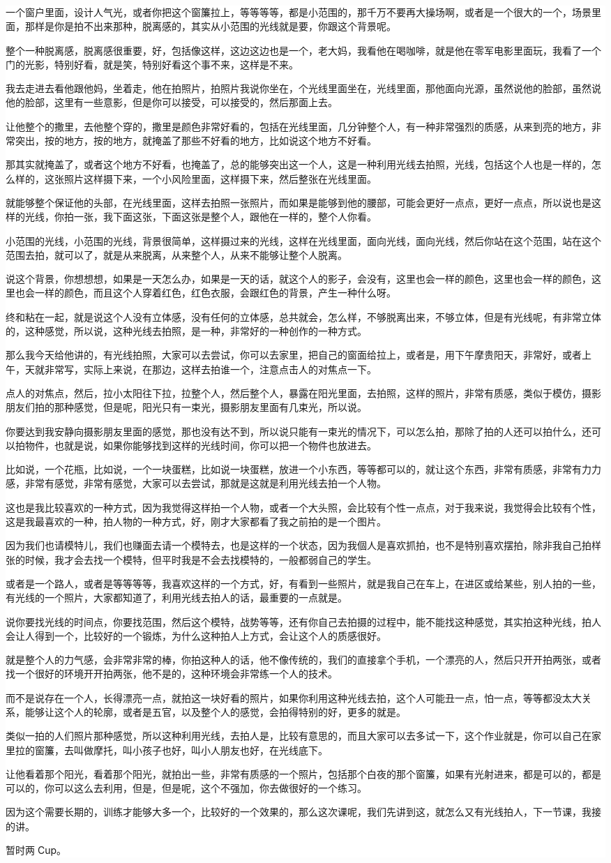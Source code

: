 一个窗户里面，设计人气光，或者你把这个窗簾拉上，等等等等，都是小范围的，那千万不要再大操场啊，或者是一个很大的一个，场景里面，那样是你是拍不出来那种，脱离感的，其实从小范围的光线就是要，你跟这个背景呢。

整个一种脱离感，脱离感很重要，好，包括像这样，这边这边也是一个，老大妈，我看他在喝咖啡，就是他在零军电影里面玩，我看了一个门的光影，特别好看，就是笑，特别好看这个事不来，这样是不来。

我去走进去看他跟他妈，坐着走，他在拍照片，拍照片我说你坐在，个光线里面坐在，光线里面，那他面向光源，虽然说他的脸部，虽然说他的脸部，这里有一些意影，但是你可以接受，可以接受的，然后那面上去。

让他整个的撒里，去他整个穿的，撒里是颜色非常好看的，包括在光线里面，几分钟整个人，有一种非常强烈的质感，从来到亮的地方，非常突出，按的地方，按的地方，就掩盖了那些不好看的地方，比如说这个地方不好看。

那其实就掩盖了，或者这个地方不好看，也掩盖了，总的能够突出这一个人，这是一种利用光线去拍照，光线，包括这个人也是一样的，怎么样的，这张照片这样摄下来，一个小风险里面，这样摄下来，然后整张在光线里面。

就能够整个保证他的头部，在光线里面，这样去拍照一张照片，而如果是能够到他的腰部，可能会更好一点点，更好一点点，所以说也是这样的光线，你拍一张，我下面这张，下面这张是整个人，跟他在一样的，整个人你看。

小范围的光线，小范围的光线，背景很简单，这样摄过来的光线，这样在光线里面，面向光线，面向光线，然后你站在这个范围，站在这个范围去拍，就可以了，就是从来脱离，从来整个人，从来不能够让整个人脱离。

说这个背景，你想想想，如果是一天怎么办，如果是一天的话，就这个人的影子，会没有，这里也会一样的颜色，这里也会一样的颜色，这里也会一样的颜色，而且这个人穿着红色，红色衣服，会跟红色的背景，产生一种什么呀。

终和粘在一起，就是说这个人没有立体感，没有任何的立体感，总共就会，怎么样，不够脱离出来，不够立体，但是有光线呢，有非常立体的，这种感觉，所以说，这种光线去拍照，是一种，非常好的一种创作的一种方式。

那么我今天给他讲的，有光线拍照，大家可以去尝试，你可以去家里，把自己的窗面给拉上，或者是，用下午摩贵阳天，非常好，或者上午，天就非常写，实际上来说，在那边，这样去拍谁一个，注意点击人的对焦点一下。

点人的对焦点，然后，拉小太阳往下拉，拉整个人，然后整个人，暴露在阳光里面，去拍照，这样的照片，非常有质感，类似于模仿，摄影朋友们拍的那种感觉，但是呢，阳光只有一束光，摄影朋友里面有几束光，所以说。

你要达到我安静向摄影朋友里面的感觉，那也没有达不到，所以说只能有一束光的情况下，可以怎么拍，那除了拍的人还可以拍什么，还可以拍物件，也就是说，如果你能够找到这样的光线时间，你可以把一个物件也放进去。

比如说，一个花瓶，比如说，一个一块蛋糕，比如说一块蛋糕，放进一个小东西，等等都可以的，就让这个东西，非常有质感，非常有力力感，非常有感觉，非常有感觉，大家可以去尝试，那就是这就是利用光线去拍一个人物。

这也是我比较喜欢的一种方式，因为我觉得这样拍一个人物，或者一个大头照，会比较有个性一点点，对于我来说，我觉得会比较有个性，这是我最喜欢的一种，拍人物的一种方式，好，刚才大家都看了我之前拍的是一个图片。

因为我们也请模特儿，我们也赚面去请一个模特去，也是这样的一个状态，因为我個人是喜欢抓拍，也不是特别喜欢摆拍，除非我自己拍样张的时候，我才会去找一个模特，但平时我是不会去找模特的，一般都弱自己的学生。

或者是一个路人，或者是等等等等，我喜欢这样的一个方式，好，有看到一些照片，就是我自己在车上，在进区或给某些，别人拍的一些，有光线的一个照片，大家都知道了，利用光线去拍人的话，最重要的一点就是。

说你要找光线的时间点，你要找范围，然后这个模特，战势等等，还有你自己去拍摄的过程中，能不能找这种感觉，其实拍这种光线，拍人会让人得到一个，比较好的一个锻炼，为什么这种拍人上方式，会让这个人的质感很好。

就是整个人的力气感，会非常非常的棒，你拍这种人的话，他不像传统的，我们的直接拿个手机，一个漂亮的人，然后只开开拍两张，或者找一个很好的环境开开拍两张，他不是的，这种环境会非常练一个人的技术。

而不是说存在一个人，长得漂亮一点，就拍这一块好看的照片，如果你利用这种光线去拍，这个人可能丑一点，怕一点，等等都没太大关系，能够让这个人的轮廓，或者是五官，以及整个人的感觉，会拍得特别的好，更多的就是。

类似一拍的人们照片那种感觉，所以这种利用光线，去拍人是，比较有意思的，而且大家可以去多试一下，这个作业就是，你可以自己在家里拉的窗簾，去叫做摩托，叫小孩子也好，叫小人朋友也好，在光线底下。

让他看着那个阳光，看着那个阳光，就拍出一些，非常有质感的一个照片，包括那个白夜的那个窗簾，如果有光射进来，都是可以的，都是可以的，你可以这么去利用，但是，但是呢，这个不强加，你去做很好的一个练习。

因为这个需要长期的，训练才能够大多一个，比较好的一个效果的，那么这次课呢，我们先讲到这，就怎么又有光线拍人，下一节课，我接的讲。

暂时两 Cup。